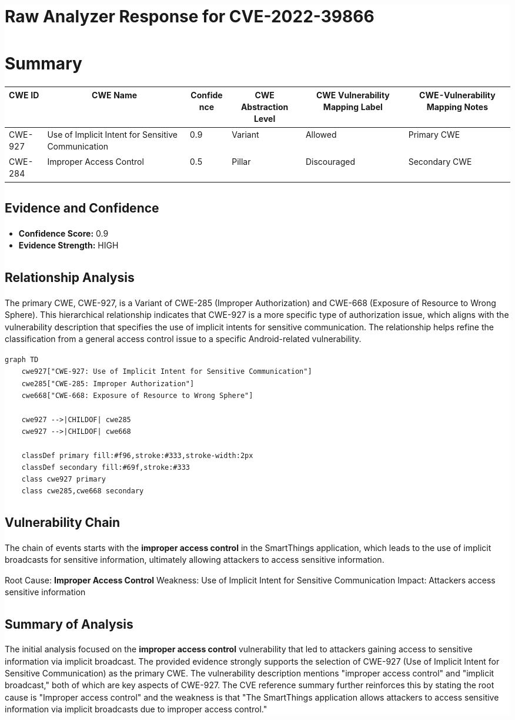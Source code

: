 # Raw Analyzer Response for CVE-2022-39866

# Summary
| CWE ID | CWE Name | Confidence | CWE Abstraction Level | CWE Vulnerability Mapping Label | CWE-Vulnerability Mapping Notes |
|---|---|---|---|---|---|
| CWE-927 | Use of Implicit Intent for Sensitive Communication | 0.9 | Variant | Allowed | Primary CWE |
| CWE-284 | Improper Access Control | 0.5 | Pillar | Discouraged | Secondary CWE |

## Evidence and Confidence

*   **Confidence Score:** 0.9
*   **Evidence Strength:** HIGH

## Relationship Analysis
The primary CWE, CWE-927, is a Variant of CWE-285 (Improper Authorization) and CWE-668 (Exposure of Resource to Wrong Sphere). This hierarchical relationship indicates that CWE-927 is a more specific type of authorization issue, which aligns with the vulnerability description that specifies the use of implicit intents for sensitive communication. The relationship helps refine the classification from a general access control issue to a specific Android-related vulnerability.

```mermaid
graph TD
    cwe927["CWE-927: Use of Implicit Intent for Sensitive Communication"]
    cwe285["CWE-285: Improper Authorization"]
    cwe668["CWE-668: Exposure of Resource to Wrong Sphere"]
    
    cwe927 -->|CHILDOF| cwe285
    cwe927 -->|CHILDOF| cwe668
    
    classDef primary fill:#f96,stroke:#333,stroke-width:2px
    classDef secondary fill:#69f,stroke:#333
    class cwe927 primary
    class cwe285,cwe668 secondary
```

## Vulnerability Chain
The chain of events starts with the **improper access control** in the SmartThings application, which leads to the use of implicit broadcasts for sensitive information, ultimately allowing attackers to access sensitive information.

Root Cause: **Improper Access Control**
Weakness: Use of Implicit Intent for Sensitive Communication
Impact: Attackers access sensitive information

## Summary of Analysis
The initial analysis focused on the **improper access control** vulnerability that led to attackers gaining access to sensitive information via implicit broadcast. The provided evidence strongly supports the selection of CWE-927 (Use of Implicit Intent for Sensitive Communication) as the primary CWE. The vulnerability description mentions "improper access control" and "implicit broadcast," both of which are key aspects of CWE-927. The CVE reference summary further reinforces this by stating the root cause is "Improper access control" and the weakness is that "The SmartThings application allows attackers to access sensitive information via implicit broadcasts due to improper access control."

